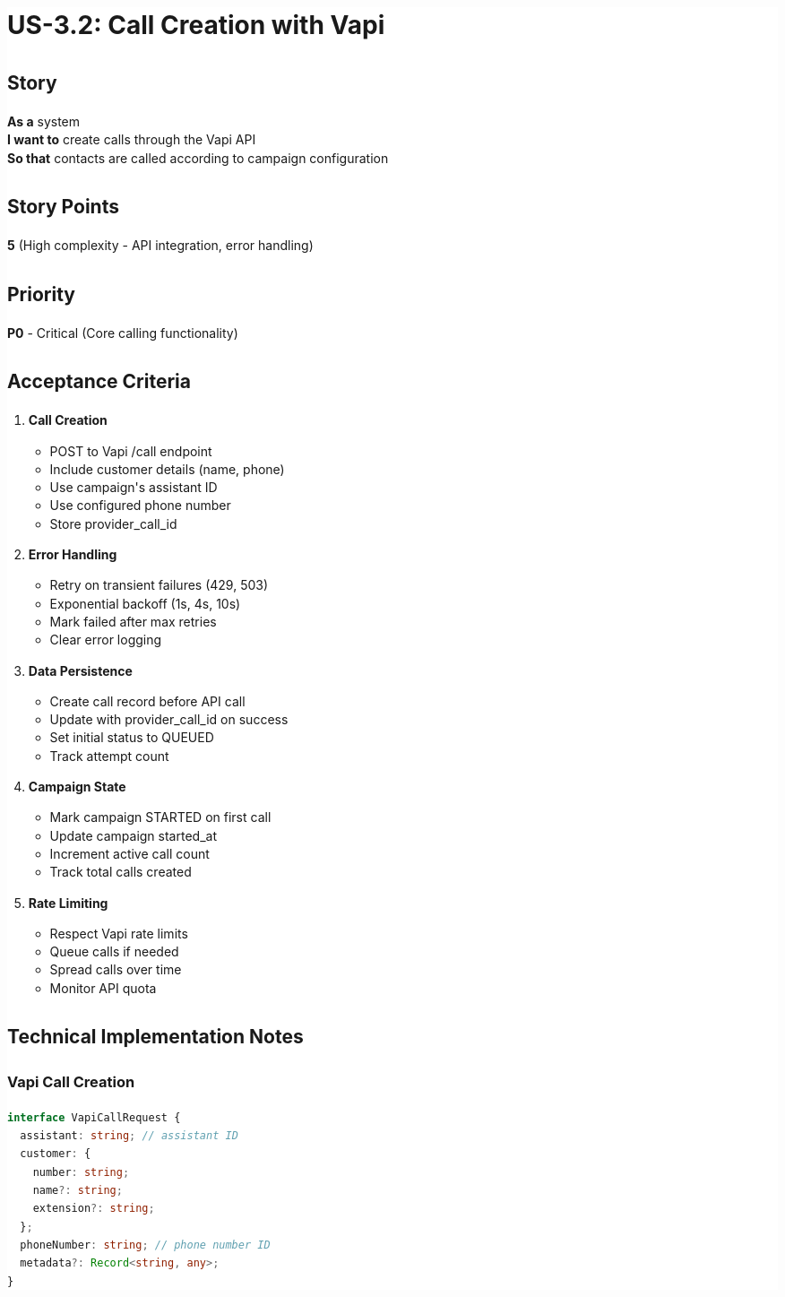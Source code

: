 # US-3.2: Call Creation with Vapi

## Story
**As a** system  
**I want to** create calls through the Vapi API  
**So that** contacts are called according to campaign configuration

## Story Points
**5** (High complexity - API integration, error handling)

## Priority
**P0** - Critical (Core calling functionality)

## Acceptance Criteria
1. **Call Creation**
   - POST to Vapi /call endpoint
   - Include customer details (name, phone)
   - Use campaign's assistant ID
   - Use configured phone number
   - Store provider_call_id

2. **Error Handling**
   - Retry on transient failures (429, 503)
   - Exponential backoff (1s, 4s, 10s)
   - Mark failed after max retries
   - Clear error logging

3. **Data Persistence**
   - Create call record before API call
   - Update with provider_call_id on success
   - Set initial status to QUEUED
   - Track attempt count

4. **Campaign State**
   - Mark campaign STARTED on first call
   - Update campaign started_at
   - Increment active call count
   - Track total calls created

5. **Rate Limiting**
   - Respect Vapi rate limits
   - Queue calls if needed
   - Spread calls over time
   - Monitor API quota

## Technical Implementation Notes

### Vapi Call Creation
```typescript
interface VapiCallRequest {
  assistant: string; // assistant ID
  customer: {
    number: string;
    name?: string;
    extension?: string;
  };
  phoneNumber: string; // phone number ID
  metadata?: Record<string, any>;
}

```